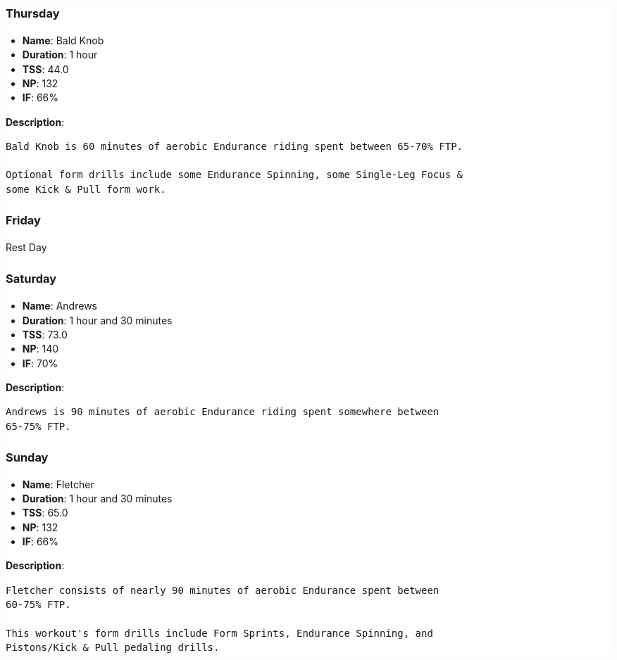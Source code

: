 ### Thursday 

* **Name**: Bald Knob
* **Duration**: 1 hour
* **TSS**: 44.0
* **NP**: 132
* **IF**: 66%

**Description**:
<pre>
Bald Knob is 60 minutes of aerobic Endurance riding spent between 65-70% FTP.

Optional form drills include some Endurance Spinning, some Single-Leg Focus &
some Kick & Pull form work.
</pre>

### Friday 

Rest Day


### Saturday 

* **Name**: Andrews
* **Duration**: 1 hour and 30 minutes
* **TSS**: 73.0
* **NP**: 140
* **IF**: 70%

**Description**:
<pre>
Andrews is 90 minutes of aerobic Endurance riding spent somewhere between
65-75% FTP.
</pre>

### Sunday 

* **Name**: Fletcher
* **Duration**: 1 hour and 30 minutes
* **TSS**: 65.0
* **NP**: 132
* **IF**: 66%

**Description**:
<pre>
Fletcher consists of nearly 90 minutes of aerobic Endurance spent between
60-75% FTP.

This workout's form drills include Form Sprints, Endurance Spinning, and
Pistons/Kick & Pull pedaling drills.
</pre>
